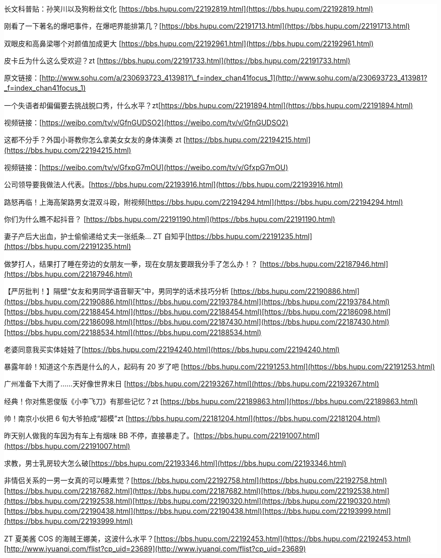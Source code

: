长文科普贴：孙笑川以及狗粉丝文化 [https://bbs.hupu.com/22192819.html](https://bbs.hupu.com/22192819.html)

刚看了一下著名的爆吧事件，在爆吧界能排第几？[https://bbs.hupu.com/22191713.html](https://bbs.hupu.com/22191713.html)

双眼皮和高鼻梁哪个对颜值加成更大 [https://bbs.hupu.com/22192961.html](https://bbs.hupu.com/22192961.html)

皮卡丘为什么这么受欢迎？zt [https://bbs.hupu.com/22191733.html](https://bbs.hupu.com/22191733.html)

原文链接：[http://www.sohu.com/a/230693723_413981?\_f=index_chan41focus_1](http://www.sohu.com/a/230693723_413981?_f=index_chan41focus_1)

一个失语者却偏偏要去挑战脱口秀，什么水平？zt[https://bbs.hupu.com/22191894.html](https://bbs.hupu.com/22191894.html)

视频链接：[https://weibo.com/tv/v/GfnGUDSO2](https://weibo.com/tv/v/GfnGUDSO2)

这都不分手？外国小哥教你怎么拿美女女友的身体演奏 zt [https://bbs.hupu.com/22194215.html](https://bbs.hupu.com/22194215.html)

视频链接：[https://weibo.com/tv/v/GfxpG7mOU](https://weibo.com/tv/v/GfxpG7mOU)

公司领导要我做法人代表。[https://bbs.hupu.com/22193916.html](https://bbs.hupu.com/22193916.html)

路怒再临！上海高架路男女混双斗殴，附视频[https://bbs.hupu.com/22194294.html](https://bbs.hupu.com/22194294.html)

你们为什么瞧不起抖音？ [https://bbs.hupu.com/22191190.html](https://bbs.hupu.com/22191190.html)

妻子产后大出血，护士偷偷递给丈夫一张纸条… ZT 自知乎[https://bbs.hupu.com/22191235.html](https://bbs.hupu.com/22191235.html)

做梦打人，结果打了睡在旁边的女朋友一拳，现在女朋友要跟我分手了怎么办！？ [https://bbs.hupu.com/22187946.html](https://bbs.hupu.com/22187946.html)

【严厉批判！】隔壁“女友和男同学语音聊天”中，男同学的话术技巧分析 [https://bbs.hupu.com/22190886.html](https://bbs.hupu.com/22190886.html)[https://bbs.hupu.com/22193784.html](https://bbs.hupu.com/22193784.html)[https://bbs.hupu.com/22188454.html](https://bbs.hupu.com/22188454.html)[https://bbs.hupu.com/22186098.html](https://bbs.hupu.com/22186098.html)[https://bbs.hupu.com/22187430.html](https://bbs.hupu.com/22187430.html)[https://bbs.hupu.com/22188534.html](https://bbs.hupu.com/22188534.html)

老婆同意我买实体娃娃了[https://bbs.hupu.com/22194240.html](https://bbs.hupu.com/22194240.html)

暴露年龄！知道这个东西是什么的人，起码有 20 岁了吧 [https://bbs.hupu.com/22191253.html](https://bbs.hupu.com/22191253.html)

广州准备下大雨了……天好像世界末日 [https://bbs.hupu.com/22193267.html](https://bbs.hupu.com/22193267.html)

经典！你对焦恩俊版《小李飞刀》有那些记忆？zt [https://bbs.hupu.com/22189863.html](https://bbs.hupu.com/22189863.html)

帅！南京小伙把 6 旬大爷拍成“超模”zt [https://bbs.hupu.com/22181204.html](https://bbs.hupu.com/22181204.html)

昨天别人做我的车因为有车上有烟味 BB 不停，直接暴走了。[https://bbs.hupu.com/22191007.html](https://bbs.hupu.com/22191007.html)

求教，男士乳房较大怎么破[https://bbs.hupu.com/22193346.html](https://bbs.hupu.com/22193346.html)

非情侣关系的一男一女真的可以睡素觉？[https://bbs.hupu.com/22192758.html](https://bbs.hupu.com/22192758.html)[https://bbs.hupu.com/22187682.html](https://bbs.hupu.com/22187682.html)[https://bbs.hupu.com/22192538.html](https://bbs.hupu.com/22192538.html)[https://bbs.hupu.com/22190320.html](https://bbs.hupu.com/22190320.html)[https://bbs.hupu.com/22190438.html](https://bbs.hupu.com/22190438.html)[https://bbs.hupu.com/22193999.html](https://bbs.hupu.com/22193999.html)

ZT 夏美酱 COS 的海贼王娜美，这波什么水平？[https://bbs.hupu.com/22192453.html](https://bbs.hupu.com/22192453.html)[http://www.iyuanqi.com/flist?cp_uid=23689](http://www.iyuanqi.com/flist?cp_uid=23689)
